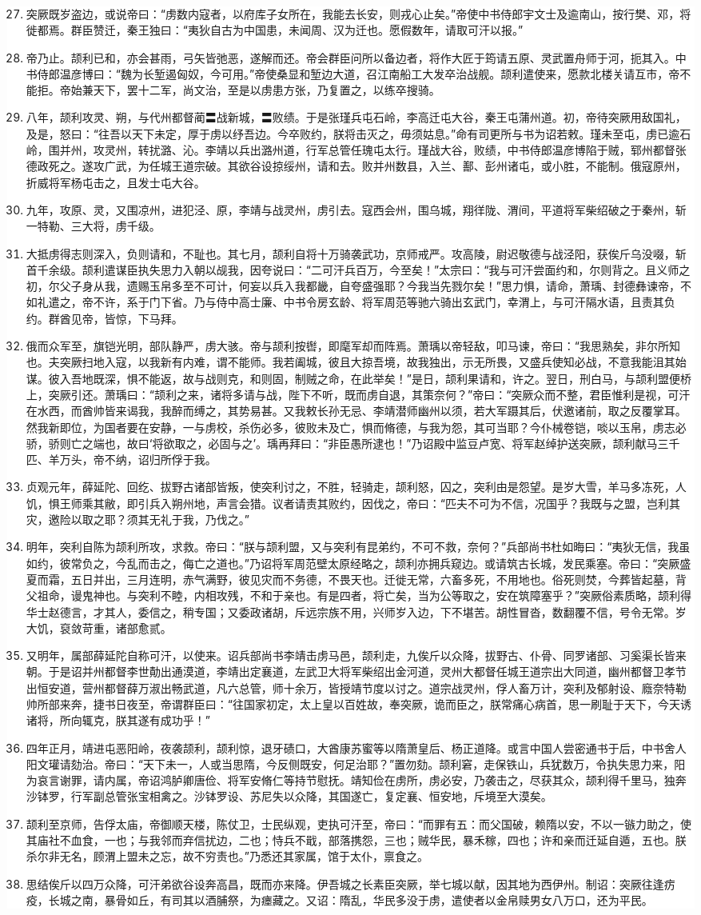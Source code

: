 27. <span id="列传第一百四十上_突厥上-27"></span>
突厥既岁盗边，或说帝曰：“虏数内寇者，以府库子女所在，我能去长安，则戎心止矣。”帝使中书侍郎宇文士及逾南山，按行樊、邓，将徙都焉。群臣赞迁，秦王独曰：“夷狄自古为中国患，未闻周、汉为迁也。愿假数年，请取可汗以报。”

28. <span id="列传第一百四十上_突厥上-28"></span>
帝乃止。颉利已和，亦会甚雨，弓矢皆弛恶，遂解而还。帝会群臣问所以备边者，将作大匠于筠请五原、灵武置舟师于河，扼其入。中书侍郎温彦博曰：“魏为长堑遏匈奴，今可用。”帝使桑显和堑边大道，召江南船工大发卒治战舰。颉利遣使来，愿款北楼关请互市，帝不能拒。帝始兼天下，罢十二军，尚文治，至是以虏患方张，乃复置之，以练卒搜骑。

29. <span id="列传第一百四十上_突厥上-29"></span>
八年，颉利攻灵、朔，与代州都督蔺〓战新城，〓败绩。于是张瑾兵屯石岭，李高迁屯大谷，秦王屯蒲州道。初，帝待突厥用敌国礼，及是，怒曰：“往吾以天下未定，厚于虏以纾吾边。今卒败约，朕将击灭之，毋须姑息。”命有司更所与书为诏若敕。瑾未至屯，虏已逾石岭，围并州，攻灵州，转扰潞、沁。李靖以兵出潞州道，行军总管任瑰屯太行。瑾战大谷，败绩，中书侍郎温彦博陷于贼，郓州都督张德政死之。遂攻广武，为任城王道宗破。其欲谷设掠绥州，请和去。败并州数县，入兰、鄯、彭州诸屯，或小胜，不能制。俄寇原州，折威将军杨屯击之，且发士屯大谷。

30. <span id="列传第一百四十上_突厥上-30"></span>
九年，攻原、灵，又围凉州，进犯泾、原，李靖与战灵州，虏引去。寇西会州，围乌城，翔徉陇、渭间，平道将军柴绍破之于秦州，斩一特勒、三大将，虏千级。

31. <span id="列传第一百四十上_突厥上-31"></span>
大抵虏得志则深入，负则请和，不耻也。其七月，颉利自将十万骑袭武功，京师戒严。攻高陵，尉迟敬德与战泾阳，获俟斤乌没啜，斩首千余级。颉利遣谋臣执失思力入朝以觇我，因夸说曰：“二可汗兵百万，今至矣！”太宗曰：“我与可汗尝面约和，尔则背之。且义师之初，尔父子身从我，遗赐玉帛多至不可计，何妄以兵入我都畿，自夸盛强耶？今我当先戮尔矣！”思力惧，请命，萧瑀、封德彝谏帝，不如礼遣之，帝不许，系于门下省。乃与侍中高士廉、中书令房玄龄、将军周范等驰六骑出玄武门，幸渭上，与可汗隔水语，且责其负约。群酋见帝，皆惊，下马拜。

32. <span id="列传第一百四十上_突厥上-32"></span>
俄而众军至，旗铠光明，部队静严，虏大骇。帝与颉利按辔，即麾军却而阵焉。萧瑀以帝轻敌，叩马谏，帝曰：“我思熟矣，非尔所知也。夫突厥扫地入寇，以我新有内难，谓不能师。我若阖城，彼且大掠吾境，故我独出，示无所畏，又盛兵使知必战，不意我能沮其始谋。彼入吾地既深，惧不能返，故与战则克，和则固，制贼之命，在此举矣！”是日，颉利果请和，许之。翌日，刑白马，与颉利盟便桥上，突厥引还。萧瑀曰：“颉利之来，诸将多请与战，陛下不听，既而虏自退，其策奈何？”帝曰：“突厥众而不整，君臣惟利是视，可汗在水西，而酋帅皆来谒我，我醉而缚之，其势易甚。又我敕长孙无忌、李靖潜师幽州以须，若大军蹑其后，伏邀诸前，取之反覆掌耳。然我新即位，为国者要在安静，一与虏校，杀伤必多，彼败未及亡，惧而脩德，与我为怨，其可当耶？今仆械卷铠，啖以玉帛，虏志必骄，骄则亡之端也，故曰‘将欲取之，必固与之’。瑀再拜曰：“非臣愚所逮也！”乃诏殿中监豆卢宽、将军赵绰护送突厥，颉利献马三千匹、羊万头，帝不纳，诏归所俘于我。

33. <span id="列传第一百四十上_突厥上-33"></span>
贞观元年，薛延陀、回纥、拔野古诸部皆叛，使突利讨之，不胜，轻骑走，颉利怒，囚之，突利由是怨望。是岁大雪，羊马多冻死，人饥，惧王师乘其敝，即引兵入朔州地，声言会猎。议者请责其败约，因伐之，帝曰：“匹夫不可为不信，况国乎？我既与之盟，岂利其灾，邀险以取之耶？须其无礼于我，乃伐之。”

34. <span id="列传第一百四十上_突厥上-34"></span>
明年，突利自陈为颉利所攻，求救。帝曰：“朕与颉利盟，又与突利有昆弟约，不可不救，奈何？”兵部尚书杜如晦曰：“夷狄无信，我虽如约，彼常负之，今乱而击之，侮亡之道也。”乃诏将军周范壁太原经略之，颉利亦拥兵窥边。或请筑古长城，发民乘塞。帝曰：“突厥盛夏而霜，五日并出，三月连明，赤气满野，彼见灾而不务德，不畏天也。迁徙无常，六畜多死，不用地也。俗死则焚，今葬皆起墓，背父祖命，谩鬼神也。与突利不睦，内相攻残，不和于亲也。有是四者，将亡矣，当为公等取之，安在筑障塞乎？”突厥俗素质略，颉利得华士赵德言，才其人，委信之，稍专国；又委政诸胡，斥远宗族不用，兴师岁入边，下不堪苦。胡性冒沓，数翻覆不信，号令无常。岁大饥，裒敛苛重，诸部愈贰。

35. <span id="列传第一百四十上_突厥上-35"></span>
又明年，属部薛延陀自称可汗，以使来。诏兵部尚书李靖击虏马邑，颉利走，九俟斤以众降，拔野古、仆骨、同罗诸部、习奚渠长皆来朝。于是诏并州都督李世勣出通漠道，李靖出定襄道，左武卫大将军柴绍出金河道，灵州大都督任城王道宗出大同道，幽州都督卫孝节出恒安道，营州都督薛万淑出畅武道，凡六总管，师十余万，皆授靖节度以讨之。道宗战灵州，俘人畜万计，突利及郁射设、廕奈特勒帅所部来奔，捷书日夜至，帝谓群臣曰：“往国家初定，太上皇以百姓故，奉突厥，诡而臣之，朕常痛心病首，思一刷耻于天下，今天诱诸将，所向辄克，朕其遂有成功乎！”

36. <span id="列传第一百四十上_突厥上-36"></span>
四年正月，靖进屯恶阳岭，夜袭颉利，颉利惊，退牙碛口，大酋康苏蜜等以隋萧皇后、杨正道降。或言中国人尝密通书于后，中书舍人阳文瓘请劾治。帝曰：“天下未一，人或当思隋，今反侧既安，何足治耶？”置勿劾。颉利窘，走保铁山，兵犹数万，令执失思力来，阳为哀言谢罪，请内属，帝诏鸿胪卿唐俭、将军安脩仁等持节慰抚。靖知俭在虏所，虏必安，乃袭击之，尽获其众，颉利得千里马，独奔沙钵罗，行军副总管张宝相禽之。沙钵罗设、苏尼失以众降，其国遂亡，复定襄、恒安地，斥境至大漠矣。

37. <span id="列传第一百四十上_突厥上-37"></span>
颉利至京师，告俘太庙，帝御顺天楼，陈仗卫，士民纵观，吏执可汗至，帝曰：“而罪有五：而父国破，赖隋以安，不以一镞力助之，使其庙社不血食，一也；与我邻而弃信扰边，二也；恃兵不戢，部落携怨，三也；贼华民，暴禾稼，四也；许和亲而迁延自遁，五也。朕杀尔非无名，顾渭上盟未之忘，故不穷责也。”乃悉还其家属，馆于太仆，禀食之。

38. <span id="列传第一百四十上_突厥上-38"></span>
思结俟斤以四万众降，可汗弟欲谷设奔高昌，既而亦来降。伊吾城之长素臣突厥，举七城以献，因其地为西伊州。制诏：突厥往逢疠疫，长城之南，暴骨如丘，有司其以酒脯祭，为瘗藏之。又诏：隋乱，华民多没于虏，遣使者以金帛赎男女八万口，还为平民。
